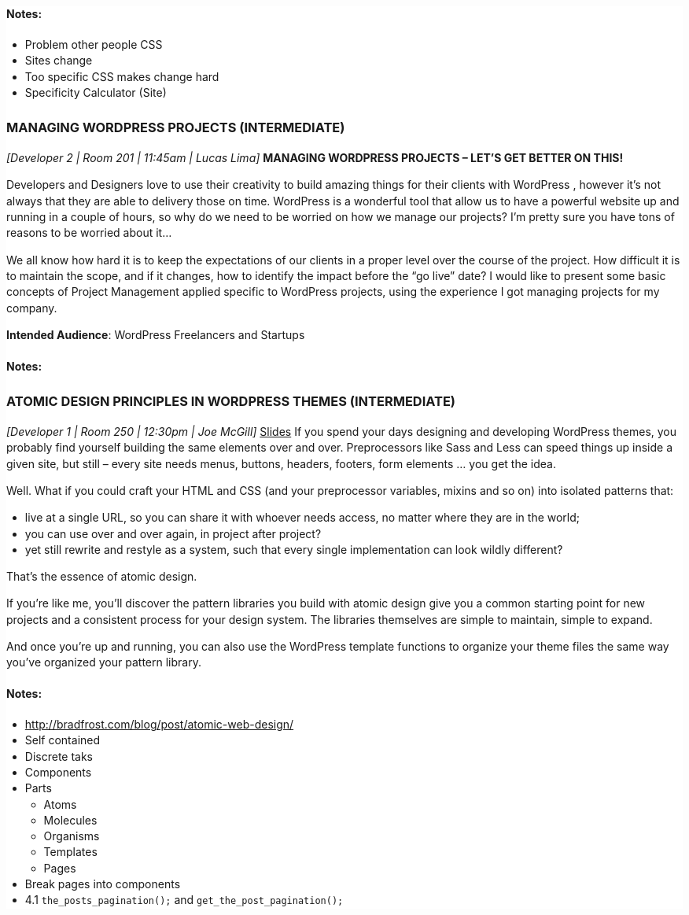 #### Notes:
* Problem other people CSS
* Sites change
* Too specific CSS makes change hard
* Specificity Calculator (Site)

### MANAGING WORDPRESS PROJECTS (INTERMEDIATE)
*[Developer 2 | Room 201 | 11:45am | Lucas Lima]*
**MANAGING WORDPRESS PROJECTS – LET’S GET BETTER ON THIS!**

Developers and Designers love to use their creativity to build amazing things for their clients with WordPress , however it’s not always that they are able to delivery those on time. WordPress is a wonderful tool that allow us to have a powerful website up and running in a couple of hours, so why do we need to be worried on how we manage our projects? I’m pretty sure you have tons of reasons to be worried about it…

We all know how hard it is to keep the expectations of our clients in a proper level over the course of the project. How difficult it is to maintain the scope, and if it changes, how to identify the impact before the “go live” date? I would like to present some basic concepts of Project Management applied specific to WordPress projects, using the experience I got managing projects for my company.

**Intended Audience**: WordPress Freelancers and Startups

#### Notes:

### ATOMIC DESIGN PRINCIPLES IN WORDPRESS THEMES (INTERMEDIATE)
*[Developer 1 | Room 250 | 12:30pm | Joe McGill]*
<a href="https://speakerdeck.com/joemcgill/atomic-design-with-wordpress" target="_blank">Slides</a>
If you spend your days designing and developing WordPress themes, you probably find yourself building the same elements over and over. Preprocessors like Sass and Less can speed things up inside a given site, but still – every site needs menus, buttons, headers, footers, form elements … you get the idea.

Well. What if you could craft your HTML and CSS (and your preprocessor variables, mixins and so on) into isolated patterns that:

* live at a single URL, so you can share it with whoever needs access, no matter where they are in the world;
* you can use over and over again, in project after project?
* yet still rewrite and restyle as a system, such that every single implementation can look wildly different?

That’s the essence of atomic design.

If you’re like me, you’ll discover the pattern libraries you build with atomic design give you a common starting point for new projects and a consistent process for your design system. The libraries themselves are simple to maintain, simple to expand.

And once you’re up and running, you can also use the WordPress template functions to organize your theme files the same way you’ve organized your pattern library.

#### Notes:
* <a href="http://bradfrost.com/blog/post/atomic-web-design/" target="_blank">http://bradfrost.com/blog/post/atomic-web-design/</a>
* Self contained
* Discrete taks
* Components
* Parts
	* Atoms
	* Molecules
	* Organisms
	* Templates
	* Pages
* Break pages into components
* 4.1 `the_posts_pagination();` and `get_the_post_pagination();`